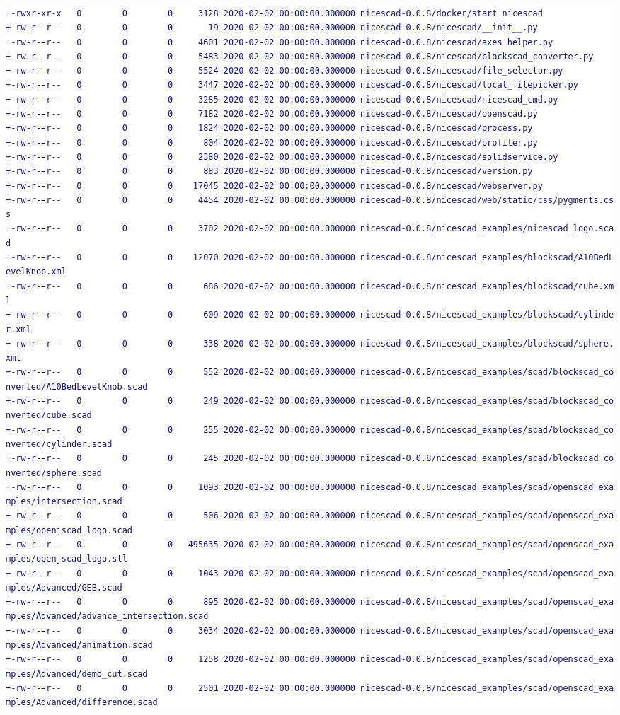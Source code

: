 ```diff
+-rwxr-xr-x   0        0        0     3128 2020-02-02 00:00:00.000000 nicescad-0.0.8/docker/start_nicescad
+-rw-r--r--   0        0        0       19 2020-02-02 00:00:00.000000 nicescad-0.0.8/nicescad/__init__.py
+-rw-r--r--   0        0        0     4601 2020-02-02 00:00:00.000000 nicescad-0.0.8/nicescad/axes_helper.py
+-rw-r--r--   0        0        0     5483 2020-02-02 00:00:00.000000 nicescad-0.0.8/nicescad/blockscad_converter.py
+-rw-r--r--   0        0        0     5524 2020-02-02 00:00:00.000000 nicescad-0.0.8/nicescad/file_selector.py
+-rw-r--r--   0        0        0     3447 2020-02-02 00:00:00.000000 nicescad-0.0.8/nicescad/local_filepicker.py
+-rw-r--r--   0        0        0     3285 2020-02-02 00:00:00.000000 nicescad-0.0.8/nicescad/nicescad_cmd.py
+-rw-r--r--   0        0        0     7182 2020-02-02 00:00:00.000000 nicescad-0.0.8/nicescad/openscad.py
+-rw-r--r--   0        0        0     1824 2020-02-02 00:00:00.000000 nicescad-0.0.8/nicescad/process.py
+-rw-r--r--   0        0        0      804 2020-02-02 00:00:00.000000 nicescad-0.0.8/nicescad/profiler.py
+-rw-r--r--   0        0        0     2380 2020-02-02 00:00:00.000000 nicescad-0.0.8/nicescad/solidservice.py
+-rw-r--r--   0        0        0      883 2020-02-02 00:00:00.000000 nicescad-0.0.8/nicescad/version.py
+-rw-r--r--   0        0        0    17045 2020-02-02 00:00:00.000000 nicescad-0.0.8/nicescad/webserver.py
+-rw-r--r--   0        0        0     4454 2020-02-02 00:00:00.000000 nicescad-0.0.8/nicescad/web/static/css/pygments.css
+-rw-r--r--   0        0        0     3702 2020-02-02 00:00:00.000000 nicescad-0.0.8/nicescad_examples/nicescad_logo.scad
+-rw-r--r--   0        0        0    12070 2020-02-02 00:00:00.000000 nicescad-0.0.8/nicescad_examples/blockscad/A10BedLevelKnob.xml
+-rw-r--r--   0        0        0      686 2020-02-02 00:00:00.000000 nicescad-0.0.8/nicescad_examples/blockscad/cube.xml
+-rw-r--r--   0        0        0      609 2020-02-02 00:00:00.000000 nicescad-0.0.8/nicescad_examples/blockscad/cylinder.xml
+-rw-r--r--   0        0        0      338 2020-02-02 00:00:00.000000 nicescad-0.0.8/nicescad_examples/blockscad/sphere.xml
+-rw-r--r--   0        0        0      552 2020-02-02 00:00:00.000000 nicescad-0.0.8/nicescad_examples/scad/blockscad_converted/A10BedLevelKnob.scad
+-rw-r--r--   0        0        0      249 2020-02-02 00:00:00.000000 nicescad-0.0.8/nicescad_examples/scad/blockscad_converted/cube.scad
+-rw-r--r--   0        0        0      255 2020-02-02 00:00:00.000000 nicescad-0.0.8/nicescad_examples/scad/blockscad_converted/cylinder.scad
+-rw-r--r--   0        0        0      245 2020-02-02 00:00:00.000000 nicescad-0.0.8/nicescad_examples/scad/blockscad_converted/sphere.scad
+-rw-r--r--   0        0        0     1093 2020-02-02 00:00:00.000000 nicescad-0.0.8/nicescad_examples/scad/openscad_examples/intersection.scad
+-rw-r--r--   0        0        0      506 2020-02-02 00:00:00.000000 nicescad-0.0.8/nicescad_examples/scad/openscad_examples/openjscad_logo.scad
+-rw-r--r--   0        0        0   495635 2020-02-02 00:00:00.000000 nicescad-0.0.8/nicescad_examples/scad/openscad_examples/openjscad_logo.stl
+-rw-r--r--   0        0        0     1043 2020-02-02 00:00:00.000000 nicescad-0.0.8/nicescad_examples/scad/openscad_examples/Advanced/GEB.scad
+-rw-r--r--   0        0        0      895 2020-02-02 00:00:00.000000 nicescad-0.0.8/nicescad_examples/scad/openscad_examples/Advanced/advance_intersection.scad
+-rw-r--r--   0        0        0     3034 2020-02-02 00:00:00.000000 nicescad-0.0.8/nicescad_examples/scad/openscad_examples/Advanced/animation.scad
+-rw-r--r--   0        0        0     1258 2020-02-02 00:00:00.000000 nicescad-0.0.8/nicescad_examples/scad/openscad_examples/Advanced/demo_cut.scad
+-rw-r--r--   0        0        0     2501 2020-02-02 00:00:00.000000 nicescad-0.0.8/nicescad_examples/scad/openscad_examples/Advanced/difference.scad
```